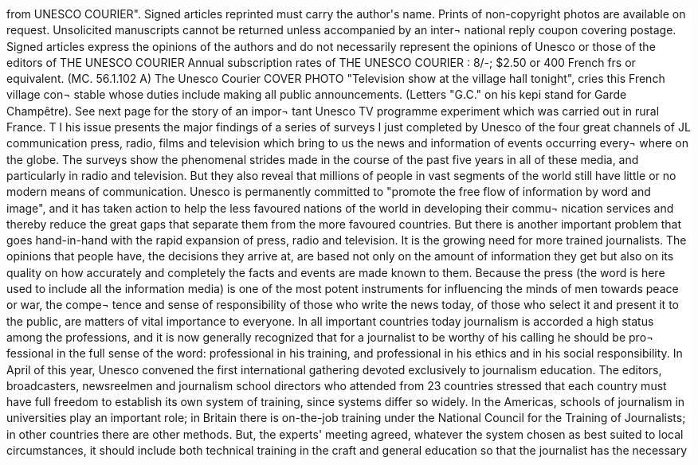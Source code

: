 from UNESCO COURIER". Signed articles reprinted must carry the author's
name. Prints of non-copyright photos are available on request.
Unsolicited manuscripts cannot be returned unless accompanied by an inter¬
national reply coupon covering postage.
Signed articles express the opinions of the authors and do not necessarily
represent the opinions of Unesco or those of the editors of THE UNESCO
COURIER
Annual subscription rates of THE UNESCO COURIER : 8/-; $2.50 or 400
French frs or equivalent.
(MC. 56.1.102 A)
The Unesco Courier
COVER PHOTO
"Television show at the village hall
tonight", cries this French village con¬
stable whose duties include making all
public announcements. (Letters "G.C."
on his kepi stand for Garde Champêtre).
See next page for the story of an impor¬
tant Unesco TV programme experiment
which was carried out in rural France.
T
I his issue presents the major findings of a series of surveys
I just completed by Unesco of the four great channels of
JL communication press, radio, films and television which
bring to us the news and information of events occurring every¬
where on the globe. The surveys show the phenomenal strides
made in the course of the past five years in all of these media,
and particularly in radio and television. But they also reveal that
millions of people in vast segments of the world still have little or
no modern means of communication.
Unesco is permanently committed to "promote the free flow of
information by word and image", and it has taken action to help
the less favoured nations of the world in developing their commu¬
nication services and thereby reduce the great gaps that separate
them from the more favoured countries.
But there is another important problem that goes hand-in-hand
with the rapid expansion of press, radio and television. It is the
growing need for more trained journalists. The opinions that
people have, the decisions they arrive at, are based not only on the
amount of information they get but also on its quality on how
accurately and completely the facts and events are made known to
them. Because the press (the word is here used to include all the
information media) is one of the most potent instruments for
influencing the minds of men towards peace or war, the compe¬
tence and sense of responsibility of those who write the news today,
of those who select it and present it to the public, are matters of
vital importance to everyone.
In all important countries today journalism is accorded a high
status among the professions, and it is now generally recognized
that for a journalist to be worthy of his calling he should be pro¬
fessional in the full sense of the word: professional in his training,
and professional in his ethics and in his social responsibility.
In April of this year, Unesco convened the first international
gathering devoted exclusively to journalism education. The
editors, broadcasters, newsreelmen and journalism school directors
who attended from 23 countries stressed that each country must
have full freedom to establish its own system of training, since
systems differ so widely. In the Americas, schools of journalism
in universities play an important role; in Britain there is on-the-job
training under the National Council for the Training of Journalists;
in other countries there are other methods. But, the experts'
meeting agreed, whatever the system chosen as best suited to local
circumstances, it should include both technical training in the craft
and general education so that the journalist has the necessary